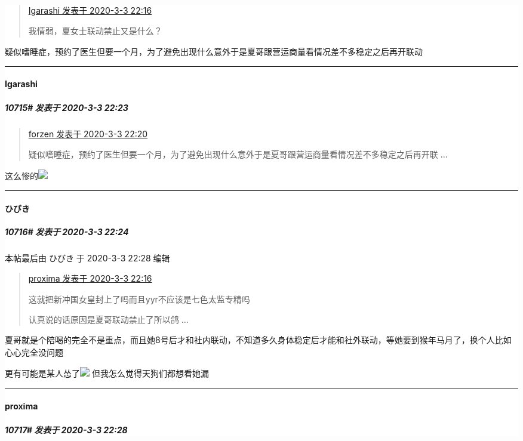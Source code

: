 

<blockquote><a href="httphttps://bbs.saraba1st.com/2b/forum.php?mod=redirect&amp;goto=findpost&amp;pid=46607119&amp;ptid=1907975" target="_blank">Igarashi 发表于 2020-3-3 22:16</a>

我情弱，夏女士联动禁止又是什么？</blockquote>
疑似嗜睡症，预约了医生但要一个月，为了避免出现什么意外于是夏哥跟营运商量看情况差不多稳定之后再开联动







-----

####  Igarashi  
##### 10715#       发表于 2020-3-3 22:23



<blockquote><a href="httphttps://bbs.saraba1st.com/2b/forum.php?mod=redirect&amp;goto=findpost&amp;pid=46607151&amp;ptid=1907975" target="_blank">forzen 发表于 2020-3-3 22:20</a>

疑似嗜睡症，预约了医生但要一个月，为了避免出现什么意外于是夏哥跟营运商量看情况差不多稳定之后再开联 ...</blockquote>
这么惨的<img src="https://static.saraba1st.com/image/smiley/face2017/001.png" referrerpolicy="no-referrer">







-----

####  ひびき  
##### 10716#       发表于 2020-3-3 22:24



 本帖最后由 ひびき 于 2020-3-3 22:28 编辑 
<blockquote><a href="httphttps://bbs.saraba1st.com/2b/forum.php?mod=redirect&amp;goto=findpost&amp;pid=46607109&amp;ptid=1907975" target="_blank">proxima 发表于 2020-3-3 22:16</a>

这就把新冲国女皇封上了吗而且yyr不应该是七色太监专精吗


认真说的话原因是夏哥联动禁止了所以鸽 ...</blockquote>
夏哥就是个陪喝的完全不是重点，而且她8号后才和社内联动，不知道多久身体稳定后才能和社外联动，等她要到猴年马月了，换个人比如心心完全没问题


更有可能是某人怂了<img src="https://static.saraba1st.com/image/smiley/face2017/067.png" referrerpolicy="no-referrer"> 但我怎么觉得天狗们都想看她漏







-----

####  proxima  
##### 10717#       发表于 2020-3-3 22:28


